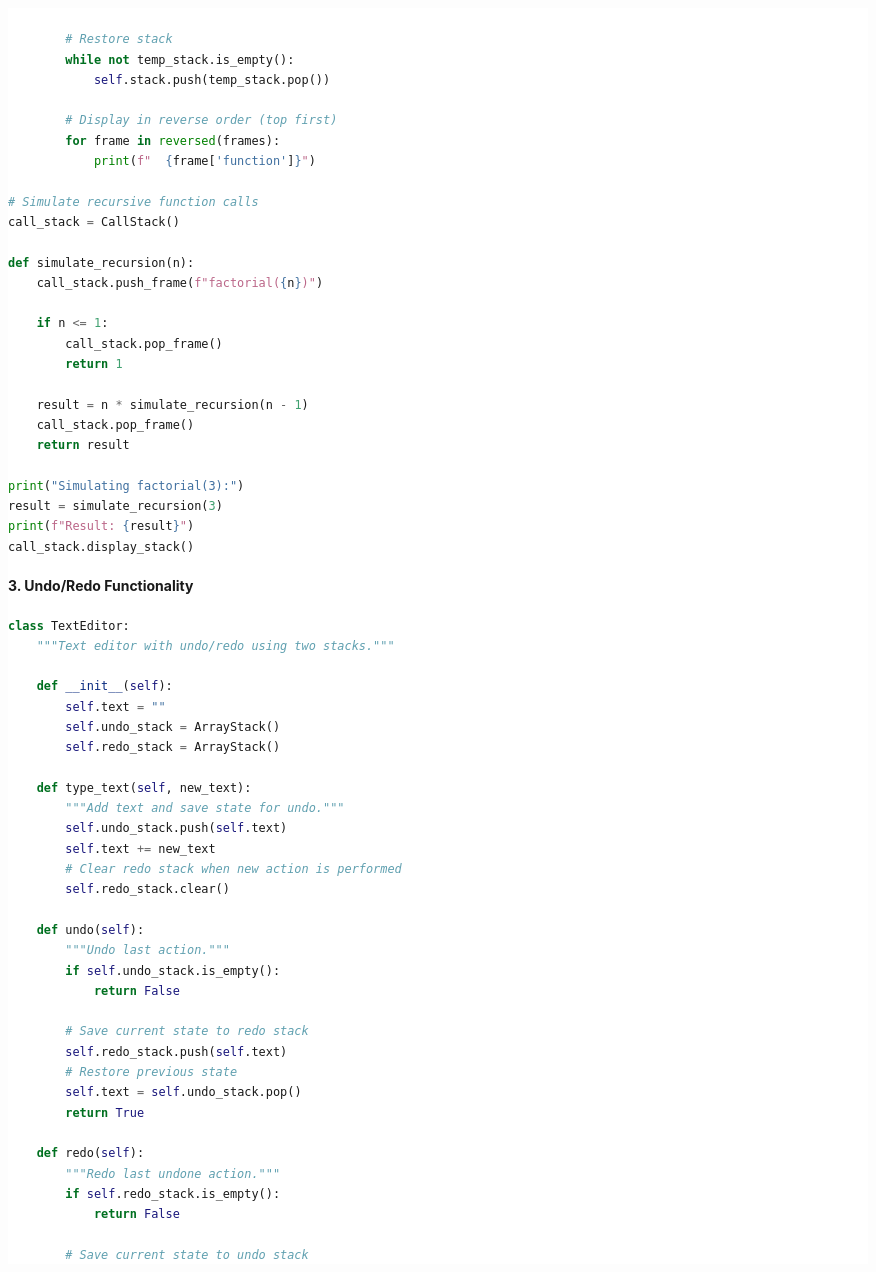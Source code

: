 ```python
        
        # Restore stack
        while not temp_stack.is_empty():
            self.stack.push(temp_stack.pop())
        
        # Display in reverse order (top first)
        for frame in reversed(frames):
            print(f"  {frame['function']}")

# Simulate recursive function calls
call_stack = CallStack()

def simulate_recursion(n):
    call_stack.push_frame(f"factorial({n})")
    
    if n <= 1:
        call_stack.pop_frame()
        return 1
    
    result = n * simulate_recursion(n - 1)
    call_stack.pop_frame()
    return result

print("Simulating factorial(3):")
result = simulate_recursion(3)
print(f"Result: {result}")
call_stack.display_stack()
```

#### 3. Undo/Redo Functionality

```python
class TextEditor:
    """Text editor with undo/redo using two stacks."""
    
    def __init__(self):
        self.text = ""
        self.undo_stack = ArrayStack()
        self.redo_stack = ArrayStack()
    
    def type_text(self, new_text):
        """Add text and save state for undo."""
        self.undo_stack.push(self.text)
        self.text += new_text
        # Clear redo stack when new action is performed
        self.redo_stack.clear()
    
    def undo(self):
        """Undo last action."""
        if self.undo_stack.is_empty():
            return False
        
        # Save current state to redo stack
        self.redo_stack.push(self.text)
        # Restore previous state
        self.text = self.undo_stack.pop()
        return True
    
    def redo(self):
        """Redo last undone action."""
        if self.redo_stack.is_empty():
            return False
        
        # Save current state to undo stack
```